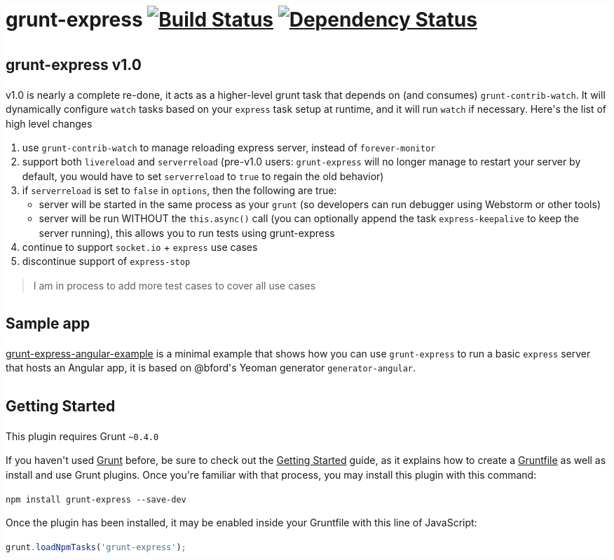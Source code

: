 # grunt-express [![Build Status](https://secure.travis-ci.org/blai/grunt-express.png?branch=master)](//travis-ci.org/blai/grunt-express) [![Dependency Status](https://gemnasium.com/blai/grunt-express.png)](https://gemnasium.com/blai/grunt-express)

## grunt-express v1.0
v1.0 is nearly a complete re-done, it acts as a higher-level grunt task that depends on (and consumes) `grunt-contrib-watch`. It will dynamically configure `watch` tasks based on your `express` task setup at runtime, and it will run `watch` if necessary. Here's the list of high level changes

1. use `grunt-contrib-watch` to manage reloading express server, instead of `forever-monitor` 
2. support both `livereload` and `serverreload` (pre-v1.0 users: `grunt-express` will no longer manage to restart your server by default, you would have to set `serverreload` to `true` to regain the old behavior)
3. if `serverreload` is set to `false` in `options`, then the following are true:
    * server will be started in the same process as your `grunt` (so developers can run debugger using Webstorm or other tools)
    * server will be run WITHOUT the `this.async()` call (you can optionally append the task `express-keepalive` to keep the server running), this allows you to run tests using grunt-express
4. continue to support `socket.io` + `express` use cases
5. discontinue support of `express-stop`

> I am in process to add more test cases to cover all use cases



## Sample app
[grunt-express-angular-example](https://github.com/blai/grunt-express-angular-example) is a minimal example that shows how you can use `grunt-express` to run a basic `express` server that hosts an Angular app, it is based on @bford's Yeoman generator `generator-angular`.



## Getting Started
This plugin requires Grunt `~0.4.0`

If you haven't used [Grunt](//gruntjs.com/) before, be sure to check out the [Getting Started](//gruntjs.com/getting-started) guide, as it explains how to create a [Gruntfile](//gruntjs.com/sample-gruntfile) as well as install and use Grunt plugins. Once you're familiar with that process, you may install this plugin with this command:

```shell
npm install grunt-express --save-dev
```

Once the plugin has been installed, it may be enabled inside your Gruntfile with this line of JavaScript:

```js
grunt.loadNpmTasks('grunt-express');
```
